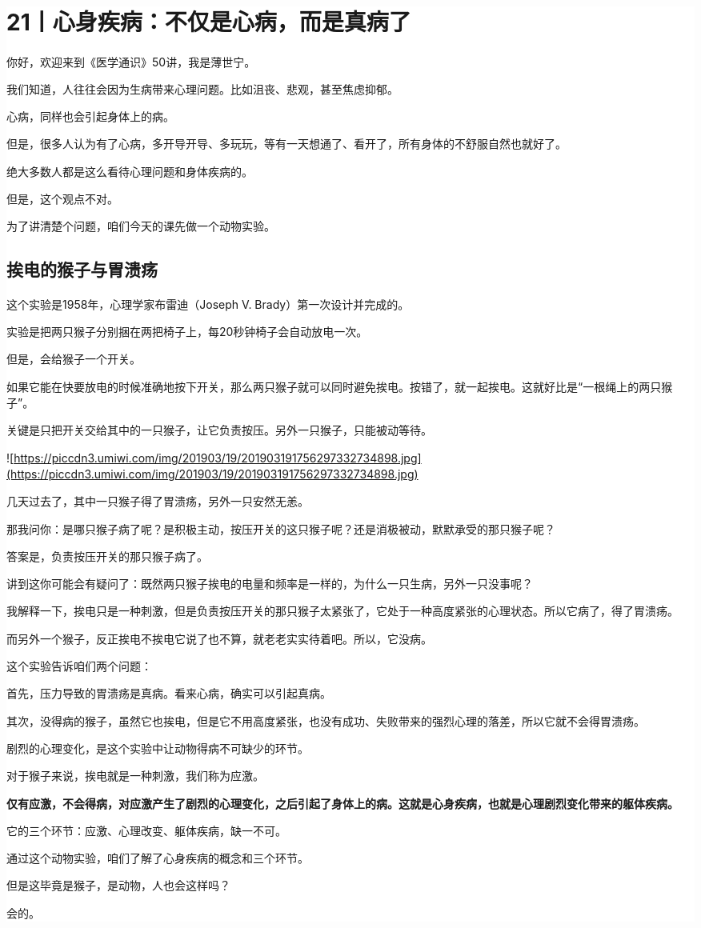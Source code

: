 # 21丨心身疾病：不仅是心病，而是真病了

你好，欢迎来到《医学通识》50讲，我是薄世宁。

我们知道，人往往会因为生病带来心理问题。比如沮丧、悲观，甚至焦虑抑郁。

心病，同样也会引起身体上的病。

但是，很多人认为有了心病，多开导开导、多玩玩，等有一天想通了、看开了，所有身体的不舒服自然也就好了。

绝大多数人都是这么看待心理问题和身体疾病的。

但是，这个观点不对。

为了讲清楚个问题，咱们今天的课先做一个动物实验。

## 挨电的猴子与胃溃疡

这个实验是1958年，心理学家布雷迪（Joseph V. Brady）第一次设计并完成的。

实验是把两只猴子分别捆在两把椅子上，每20秒钟椅子会自动放电一次。

但是，会给猴子一个开关。

如果它能在快要放电的时候准确地按下开关，那么两只猴子就可以同时避免挨电。按错了，就一起挨电。这就好比是“一根绳上的两只猴子”。

关键是只把开关交给其中的一只猴子，让它负责按压。另外一只猴子，只能被动等待。

![https://piccdn3.umiwi.com/img/201903/19/201903191756297332734898.jpg](https://piccdn3.umiwi.com/img/201903/19/201903191756297332734898.jpg)

几天过去了，其中一只猴子得了胃溃疡，另外一只安然无恙。

那我问你：是哪只猴子病了呢？是积极主动，按压开关的这只猴子呢？还是消极被动，默默承受的那只猴子呢？

答案是，负责按压开关的那只猴子病了。

讲到这你可能会有疑问了：既然两只猴子挨电的电量和频率是一样的，为什么一只生病，另外一只没事呢？

我解释一下，挨电只是一种刺激，但是负责按压开关的那只猴子太紧张了，它处于一种高度紧张的心理状态。所以它病了，得了胃溃疡。

而另外一个猴子，反正挨电不挨电它说了也不算，就老老实实待着吧。所以，它没病。

这个实验告诉咱们两个问题：

首先，压力导致的胃溃疡是真病。看来心病，确实可以引起真病。

其次，没得病的猴子，虽然它也挨电，但是它不用高度紧张，也没有成功、失败带来的强烈心理的落差，所以它就不会得胃溃疡。

剧烈的心理变化，是这个实验中让动物得病不可缺少的环节。

对于猴子来说，挨电就是一种刺激，我们称为应激。

 **仅有应激，不会得病，对应激产生了剧烈的心理变化，之后引起了身体上的病。这就是心身疾病，也就是心理剧烈变化带来的躯体疾病。**

它的三个环节：应激、心理改变、躯体疾病，缺一不可。

通过这个动物实验，咱们了解了心身疾病的概念和三个环节。

但是这毕竟是猴子，是动物，人也会这样吗？

会的。
